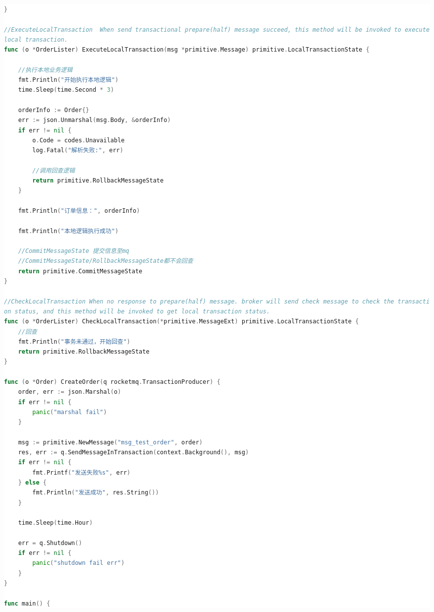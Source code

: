 ```go
}

//ExecuteLocalTransaction  When send transactional prepare(half) message succeed, this method will be invoked to execute local transaction.
func (o *OrderLister) ExecuteLocalTransaction(msg *primitive.Message) primitive.LocalTransactionState {

	//执行本地业务逻辑
	fmt.Println("开始执行本地逻辑")
	time.Sleep(time.Second * 3)

	orderInfo := Order{}
	err := json.Unmarshal(msg.Body, &orderInfo)
	if err != nil {
		o.Code = codes.Unavailable
		log.Fatal("解析失败:", err)

		//调用回查逻辑
		return primitive.RollbackMessageState
	}

	fmt.Println("订单信息：", orderInfo)

	fmt.Println("本地逻辑执行成功")

	//CommitMessageState 提交信息至mq
	//CommitMessageState/RollbackMessageState都不会回查
	return primitive.CommitMessageState
}

//CheckLocalTransaction When no response to prepare(half) message. broker will send check message to check the transaction status, and this method will be invoked to get local transaction status.
func (o *OrderLister) CheckLocalTransaction(*primitive.MessageExt) primitive.LocalTransactionState {
	//回查
	fmt.Println("事务未通过，开始回查")
	return primitive.RollbackMessageState
}

func (o *Order) CreateOrder(q rocketmq.TransactionProducer) {
	order, err := json.Marshal(o)
	if err != nil {
		panic("marshal fail")
	}

	msg := primitive.NewMessage("msg_test_order", order)
	res, err := q.SendMessageInTransaction(context.Background(), msg)
	if err != nil {
		fmt.Printf("发送失败%s", err)
	} else {
		fmt.Println("发送成功", res.String())
	}

	time.Sleep(time.Hour)

	err = q.Shutdown()
	if err != nil {
		panic("shutdown fail err")
	}
}

func main() {

```